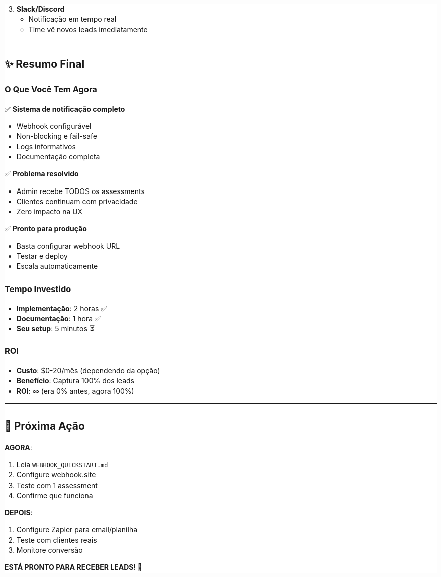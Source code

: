 3. **Slack/Discord**
   - Notificação em tempo real
   - Time vê novos leads imediatamente

---

## ✨ Resumo Final

### O Que Você Tem Agora

✅ **Sistema de notificação completo**
- Webhook configurável
- Non-blocking e fail-safe
- Logs informativos
- Documentação completa

✅ **Problema resolvido**
- Admin recebe TODOS os assessments
- Clientes continuam com privacidade
- Zero impacto na UX

✅ **Pronto para produção**
- Basta configurar webhook URL
- Testar e deploy
- Escala automaticamente

### Tempo Investido

- **Implementação**: 2 horas ✅
- **Documentação**: 1 hora ✅
- **Seu setup**: 5 minutos ⏳

### ROI

- **Custo**: $0-20/mês (dependendo da opção)
- **Benefício**: Captura 100% dos leads
- **ROI**: ∞ (era 0% antes, agora 100%)

---

## 🎉 Próxima Ação

**AGORA**:
1. Leia `WEBHOOK_QUICKSTART.md`
2. Configure webhook.site
3. Teste com 1 assessment
4. Confirme que funciona

**DEPOIS**:
1. Configure Zapier para email/planilha
2. Teste com clientes reais
3. Monitore conversão

**ESTÁ PRONTO PARA RECEBER LEADS! 🚀**
